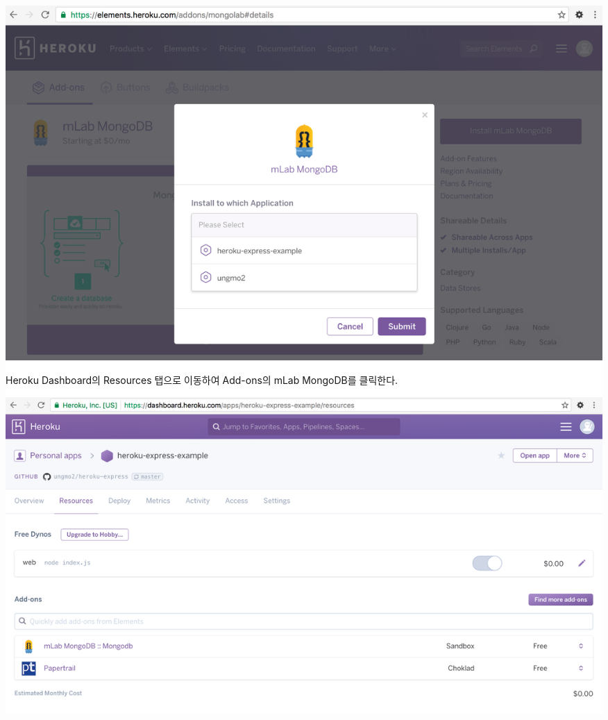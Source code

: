 ![Heroku MongoDB](/img/heroku-mongodb-3.png)

Heroku Dashboard의 Resources 탭으로 이동하여 Add-ons의 mLab MongoDB를 클릭한다.

![Heroku MongoDB](/img/heroku-mongodb-4.png)
